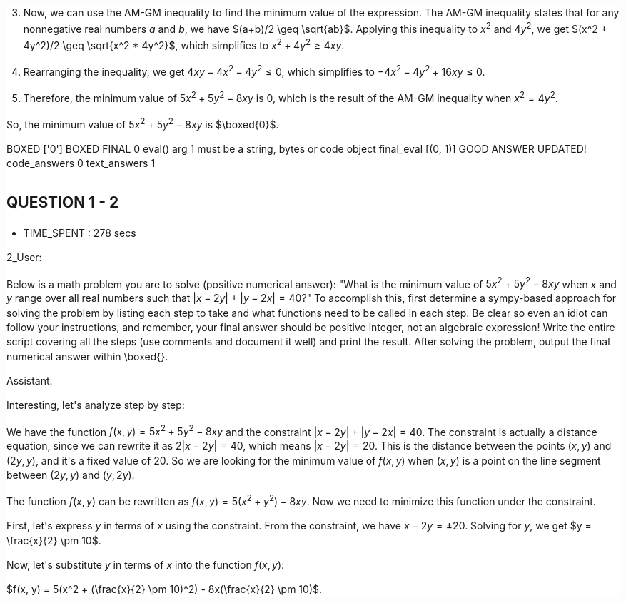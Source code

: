3. Now, we can use the AM-GM inequality to find the minimum value of the expression. The AM-GM inequality states that for any nonnegative real numbers $a$ and $b$, we have $(a+b)/2 \geq \sqrt{ab}$. Applying this inequality to $x^2$ and $4y^2$, we get $(x^2 + 4y^2)/2 \geq \sqrt{x^2 * 4y^2}$, which simplifies to $x^2 + 4y^2 \geq 4xy$.

4. Rearranging the inequality, we get $4xy - 4x^2 - 4y^2 \leq 0$, which simplifies to $-4x^2 - 4y^2 + 16xy \leq 0$.

5. Therefore, the minimum value of $5x^2 + 5y^2 - 8xy$ is 0, which is the result of the AM-GM inequality when $x^2 = 4y^2$.

So, the minimum value of $5x^2 + 5y^2 - 8xy$ is $\boxed{0}$.

BOXED ['0']
BOXED FINAL 0
eval() arg 1 must be a string, bytes or code object final_eval
[(0, 1)]
GOOD ANSWER UPDATED!
code_answers 0 text_answers 1



## QUESTION 1 - 2 
- TIME_SPENT : 278 secs

2_User:

Below is a math problem you are to solve (positive numerical answer):
"What is the minimum value of $5x^2+5y^2-8xy$ when $x$ and $y$ range over all real numbers such that $|x-2y| + |y-2x| = 40$?"
To accomplish this, first determine a sympy-based approach for solving the problem by listing each step to take and what functions need to be called in each step. Be clear so even an idiot can follow your instructions, and remember, your final answer should be positive integer, not an algebraic expression!
Write the entire script covering all the steps (use comments and document it well) and print the result. After solving the problem, output the final numerical answer within \boxed{}.

Assistant: 

Interesting, let's analyze step by step:



We have the function $f(x, y) = 5x^2 + 5y^2 - 8xy$ and the constraint $|x - 2y| + |y - 2x| = 40$. The constraint is actually a distance equation, since we can rewrite it as $2|x - 2y| = 40$, which means $|x - 2y| = 20$. This is the distance between the points $(x, y)$ and $(2y, y)$, and it's a fixed value of 20. So we are looking for the minimum value of $f(x, y)$ when $(x, y)$ is a point on the line segment between $(2y, y)$ and $(y, 2y)$.

The function $f(x, y)$ can be rewritten as $f(x, y) = 5(x^2 + y^2) - 8xy$. Now we need to minimize this function under the constraint.

First, let's express $y$ in terms of $x$ using the constraint. From the constraint, we have $x - 2y = \pm 20$. Solving for $y$, we get $y = \frac{x}{2} \pm 10$.

Now, let's substitute $y$ in terms of $x$ into the function $f(x, y)$:

$f(x, y) = 5(x^2 + (\frac{x}{2} \pm 10)^2) - 8x(\frac{x}{2} \pm 10)$.
